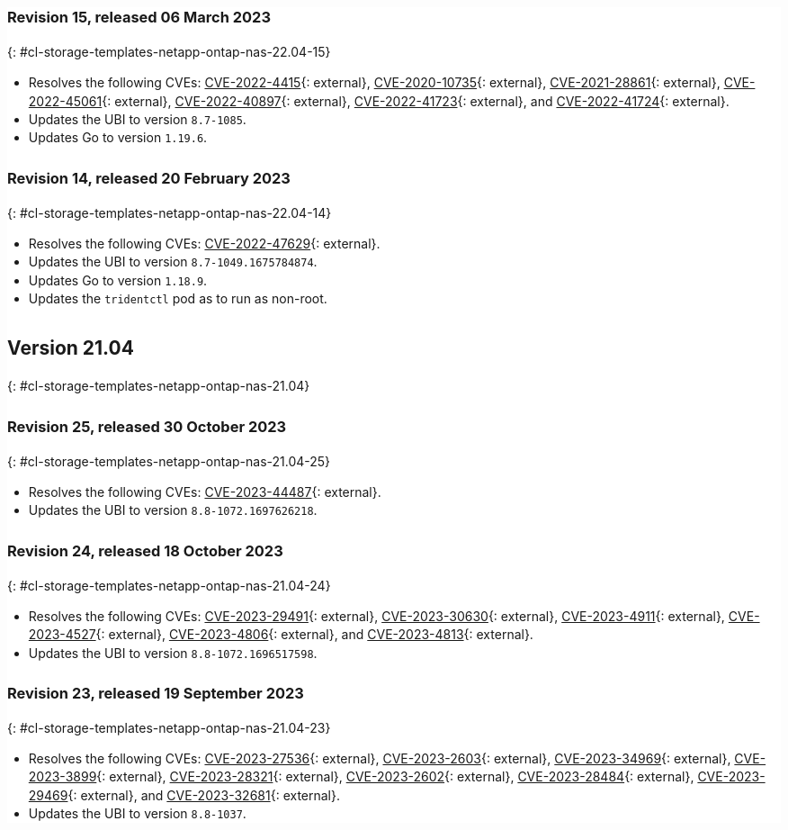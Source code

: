 ### Revision 15, released 06 March 2023
{: #cl-storage-templates-netapp-ontap-nas-22.04-15}

- Resolves the following CVEs: [CVE-2022-4415](https://nvd.nist.gov/vuln/detail/CVE-2022-4415){: external}, [CVE-2020-10735](https://nvd.nist.gov/vuln/detail/CVE-2020-10735){: external}, [CVE-2021-28861](https://nvd.nist.gov/vuln/detail/CVE-2021-28861){: external}, [CVE-2022-45061](https://nvd.nist.gov/vuln/detail/CVE-2022-45061){: external}, [CVE-2022-40897](https://nvd.nist.gov/vuln/detail/CVE-2022-40897){: external}, [CVE-2022-41723](https://nvd.nist.gov/vuln/detail/CVE-2022-41723){: external}, and [CVE-2022-41724](https://nvd.nist.gov/vuln/detail/CVE-2022-41724){: external}.
- Updates the UBI to version `8.7-1085`.
- Updates Go to version `1.19.6`.

### Revision 14, released 20 February 2023
{: #cl-storage-templates-netapp-ontap-nas-22.04-14}

- Resolves the following CVEs: [CVE-2022-47629](https://nvd.nist.gov/vuln/detail/CVE-2022-47629){: external}.
- Updates the UBI to version `8.7-1049.1675784874`.
- Updates Go to version `1.18.9`.
- Updates the `tridentctl` pod as to run as non-root. 



## Version 21.04
{: #cl-storage-templates-netapp-ontap-nas-21.04}


### Revision 25, released 30 October 2023
{: #cl-storage-templates-netapp-ontap-nas-21.04-25}

- Resolves the following CVEs: [CVE-2023-44487](https://nvd.nist.gov/vuln/detail/CVE-2023-44487){: external}.
- Updates the UBI to version `8.8-1072.1697626218`.

### Revision 24, released 18 October 2023
{: #cl-storage-templates-netapp-ontap-nas-21.04-24}

- Resolves the following CVEs: [CVE-2023-29491](https://nvd.nist.gov/vuln/detail/CVE-2023-29491){: external}, [CVE-2023-30630](https://nvd.nist.gov/vuln/detail/CVE-2023-30630){: external}, [CVE-2023-4911](https://nvd.nist.gov/vuln/detail/CVE-2023-4911){: external}, [CVE-2023-4527](https://nvd.nist.gov/vuln/detail/CVE-2023-4527){: external}, [CVE-2023-4806](https://nvd.nist.gov/vuln/detail/CVE-2023-4806){: external}, and [CVE-2023-4813](https://nvd.nist.gov/vuln/detail/CVE-2023-4813){: external}.
- Updates the UBI to version `8.8-1072.1696517598`.

### Revision 23, released 19 September 2023
{: #cl-storage-templates-netapp-ontap-nas-21.04-23}

- Resolves the following CVEs: [CVE-2023-27536](https://nvd.nist.gov/vuln/detail/CVE-2023-27536){: external}, [CVE-2023-2603](https://nvd.nist.gov/vuln/detail/CVE-2023-2603){: external}, [CVE-2023-34969](https://nvd.nist.gov/vuln/detail/CVE-2023-34969){: external}, [CVE-2023-3899](https://nvd.nist.gov/vuln/detail/CVE-2023-3899){: external}, [CVE-2023-28321](https://nvd.nist.gov/vuln/detail/CVE-2023-28321){: external}, [CVE-2023-2602](https://nvd.nist.gov/vuln/detail/CVE-2023-2602){: external}, [CVE-2023-28484](https://nvd.nist.gov/vuln/detail/CVE-2023-28484){: external}, [CVE-2023-29469](https://nvd.nist.gov/vuln/detail/CVE-2023-29469){: external}, and [CVE-2023-32681](https://nvd.nist.gov/vuln/detail/CVE-2023-32681){: external}.
- Updates the UBI to version `8.8-1037`.
